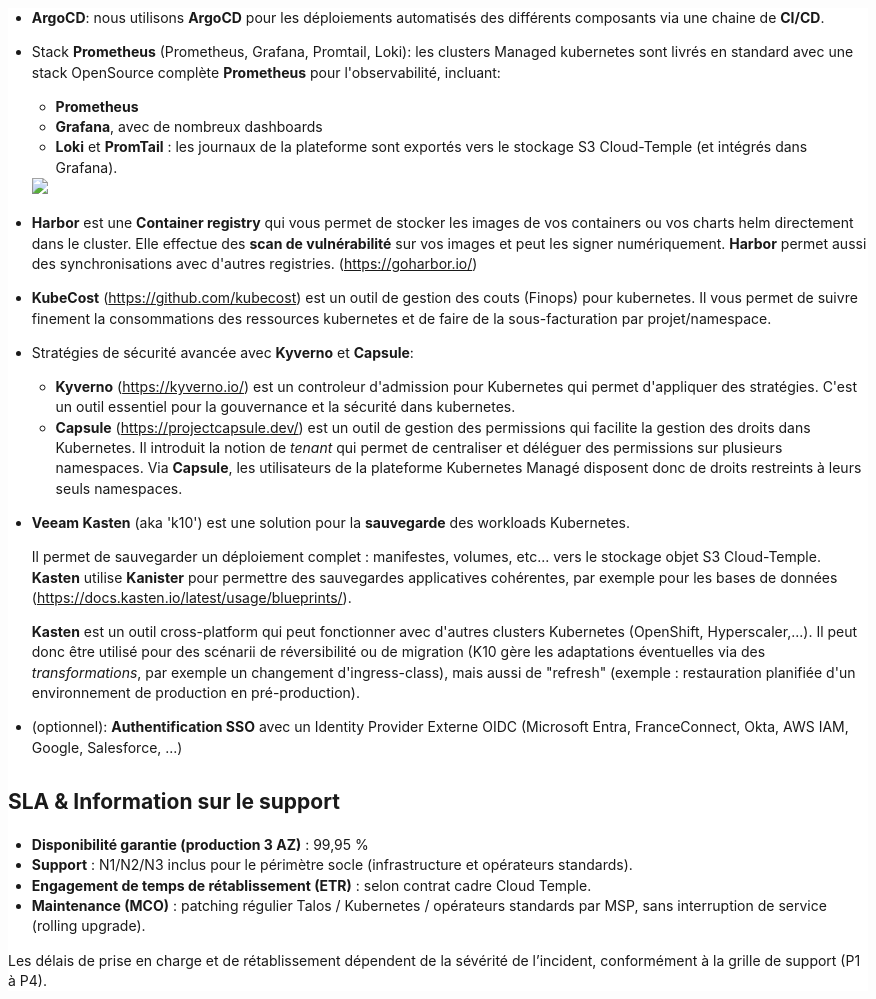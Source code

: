 - **ArgoCD**: nous utilisons **ArgoCD** pour les déploiements automatisés des différents composants via une chaine de **CI/CD**. 

- Stack **Prometheus** (Prometheus, Grafana, Promtail, Loki): les clusters Managed kubernetes sont livrés en standard avec une stack OpenSource complète **Prometheus** pour l'observabilité, incluant:
    - **Prometheus**
    - **Grafana**, avec de nombreux dashboards
    - **Loki** et **PromTail** : les journaux de la plateforme sont exportés vers le stockage S3 Cloud-Temple (et intégrés dans Grafana).

    <img src={grafana} />

- **Harbor** est une **Container registry** qui vous permet de stocker les images de vos containers ou vos charts helm directement dans le cluster. Elle effectue des **scan de vulnérabilité** sur vos images et peut les signer numériquement. **Harbor** permet aussi des synchronisations avec d'autres registries. (https://goharbor.io/)

- **KubeCost** (https://github.com/kubecost) est un outil de gestion des couts (Finops) pour kubernetes. Il vous permet de suivre finement la consommations des ressources kubernetes et de faire de la sous-facturation par projet/namespace. 

- Stratégies de sécurité avancée avec **Kyverno** et **Capsule**: 
    - **Kyverno** (https://kyverno.io/) est un controleur d'admission pour Kubernetes qui permet d'appliquer des stratégies. C'est un outil essentiel pour la gouvernance et la sécurité dans kubernetes.
    - **Capsule** (https://projectcapsule.dev/) est un outil de gestion des permissions qui facilite la gestion des droits dans Kubernetes. Il introduit la notion de *tenant* qui permet de centraliser et déléguer des permissions sur plusieurs namespaces. Via **Capsule**, les utilisateurs de la plateforme Kubernetes Managé disposent donc de droits restreints à leurs seuls namespaces.

- **Veeam Kasten** (aka 'k10') est une solution pour la **sauvegarde** des workloads Kubernetes. 

    Il permet de sauvegarder un déploiement complet : manifestes, volumes, etc... vers le stockage objet S3 Cloud-Temple. **Kasten** utilise **Kanister** pour permettre des sauvegardes applicatives cohérentes, par exemple pour les bases de données (https://docs.kasten.io/latest/usage/blueprints/). 
    
    **Kasten** est un outil cross-platform qui peut fonctionner avec d'autres clusters Kubernetes (OpenShift, Hyperscaler,...). Il peut donc être utilisé pour des scénarii de réversibilité ou de migration (K10 gère les adaptations éventuelles via des *transformations*, par exemple un changement d'ingress-class), mais aussi de "refresh" (exemple : restauration planifiée d'un environnement de production en pré-production).

- (optionnel): **Authentification SSO** avec un Identity Provider Externe OIDC (Microsoft Entra, FranceConnect, Okta, AWS IAM, Google, Salesforce, ...)

## SLA & Information sur le support 
- **Disponibilité garantie (production 3 AZ)** : 99,95 %
- **Support** : N1/N2/N3 inclus pour le périmètre socle (infrastructure et opérateurs standards).
- **Engagement de temps de rétablissement (ETR)** : selon contrat cadre Cloud Temple.
- **Maintenance (MCO)** : patching régulier Talos / Kubernetes / opérateurs standards par MSP, sans interruption de service (rolling upgrade).

Les délais de prise en charge et de rétablissement dépendent de la sévérité de l’incident, conformément à la grille de support (P1 à P4).

